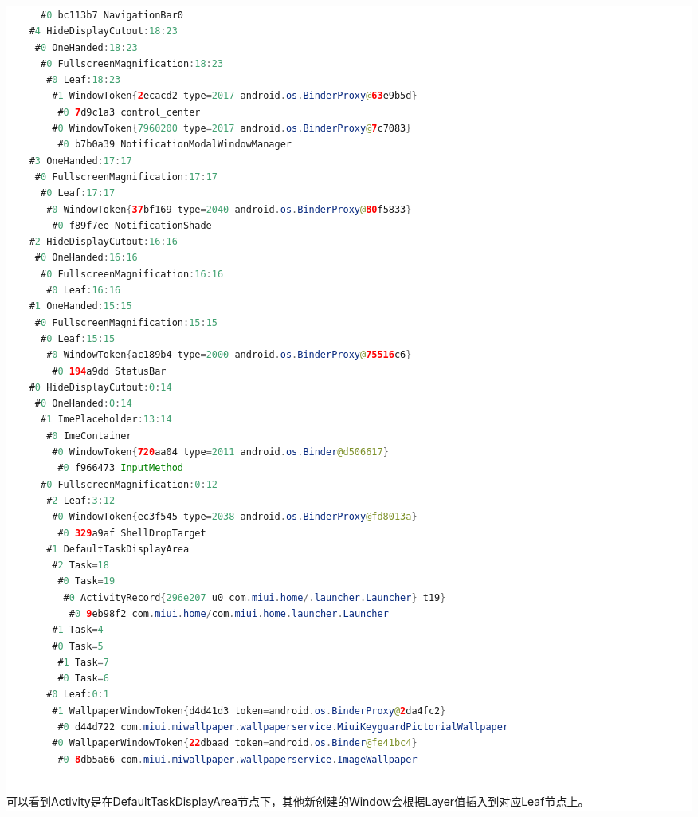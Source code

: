 ```Java
      #0 bc113b7 NavigationBar0 
    #4 HideDisplayCutout:18:23 
     #0 OneHanded:18:23 
      #0 FullscreenMagnification:18:23 
       #0 Leaf:18:23 
        #1 WindowToken{2ecacd2 type=2017 android.os.BinderProxy@63e9b5d} 
         #0 7d9c1a3 control_center 
        #0 WindowToken{7960200 type=2017 android.os.BinderProxy@7c7083} 
         #0 b7b0a39 NotificationModalWindowManager 
    #3 OneHanded:17:17 
     #0 FullscreenMagnification:17:17 
      #0 Leaf:17:17 
       #0 WindowToken{37bf169 type=2040 android.os.BinderProxy@80f5833} 
        #0 f89f7ee NotificationShade 
    #2 HideDisplayCutout:16:16 
     #0 OneHanded:16:16 
      #0 FullscreenMagnification:16:16 
       #0 Leaf:16:16 
    #1 OneHanded:15:15 
     #0 FullscreenMagnification:15:15 
      #0 Leaf:15:15 
       #0 WindowToken{ac189b4 type=2000 android.os.BinderProxy@75516c6} 
        #0 194a9dd StatusBar 
    #0 HideDisplayCutout:0:14 
     #0 OneHanded:0:14 
      #1 ImePlaceholder:13:14 
       #0 ImeContainer 
        #0 WindowToken{720aa04 type=2011 android.os.Binder@d506617} 
         #0 f966473 InputMethod 
      #0 FullscreenMagnification:0:12 
       #2 Leaf:3:12 
        #0 WindowToken{ec3f545 type=2038 android.os.BinderProxy@fd8013a} 
         #0 329a9af ShellDropTarget 
       #1 DefaultTaskDisplayArea 
        #2 Task=18 
         #0 Task=19 
          #0 ActivityRecord{296e207 u0 com.miui.home/.launcher.Launcher} t19} 
           #0 9eb98f2 com.miui.home/com.miui.home.launcher.Launcher 
        #1 Task=4 
        #0 Task=5 
         #1 Task=7 
         #0 Task=6 
       #0 Leaf:0:1 
        #1 WallpaperWindowToken{d4d41d3 token=android.os.BinderProxy@2da4fc2} 
         #0 d44d722 com.miui.miwallpaper.wallpaperservice.MiuiKeyguardPictorialWallpaper 
        #0 WallpaperWindowToken{22dbaad token=android.os.Binder@fe41bc4} 
         #0 8db5a66 com.miui.miwallpaper.wallpaperservice.ImageWallpaper 
 
```

可以看到Activity是在DefaultTaskDisplayArea节点下，其他新创建的Window会根据Layer值插入到对应Leaf节点上。

